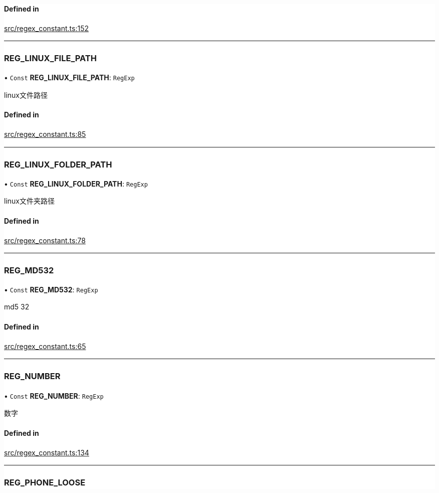 #### Defined in

[src/regex_constant.ts:152](https://github.com/planjs/utils/blob/784afab/src/regex_constant.ts#L152)

___

### REG\_LINUX\_FILE\_PATH

• `Const` **REG\_LINUX\_FILE\_PATH**: `RegExp`

linux文件路径

#### Defined in

[src/regex_constant.ts:85](https://github.com/planjs/utils/blob/784afab/src/regex_constant.ts#L85)

___

### REG\_LINUX\_FOLDER\_PATH

• `Const` **REG\_LINUX\_FOLDER\_PATH**: `RegExp`

linux文件夹路径

#### Defined in

[src/regex_constant.ts:78](https://github.com/planjs/utils/blob/784afab/src/regex_constant.ts#L78)

___

### REG\_MD532

• `Const` **REG\_MD532**: `RegExp`

md5 32

#### Defined in

[src/regex_constant.ts:65](https://github.com/planjs/utils/blob/784afab/src/regex_constant.ts#L65)

___

### REG\_NUMBER

• `Const` **REG\_NUMBER**: `RegExp`

数字

#### Defined in

[src/regex_constant.ts:134](https://github.com/planjs/utils/blob/784afab/src/regex_constant.ts#L134)

___

### REG\_PHONE\_LOOSE
